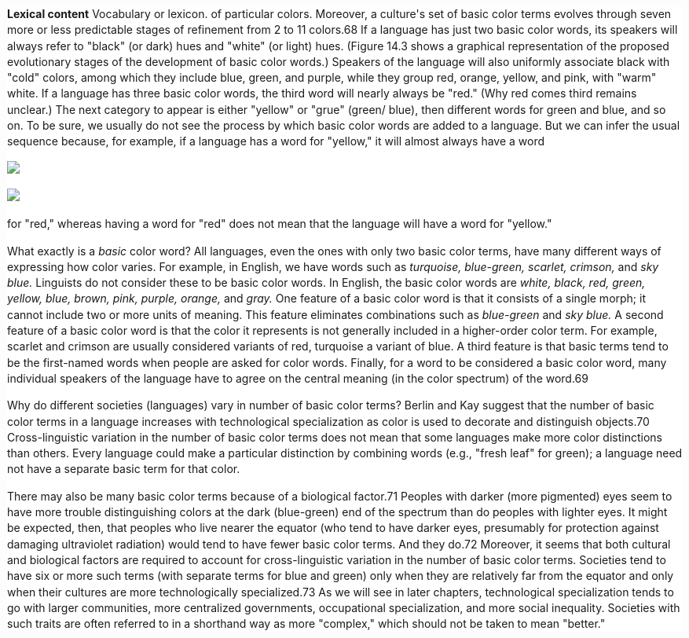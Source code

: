 **Lexical content** Vocabulary or lexicon. of particular colors. Moreover, a culture's set of basic color terms evolves through seven more or less predictable stages of refinement from 2 to 11 colors.68 If a language has just two basic color words, its speakers will always refer to "black" (or dark) hues and "white" (or light) hues. (Figure 14.3 shows a graphical representation of the proposed evolutionary stages of the development of basic color words.) Speakers of the language will also uniformly associate black with "cold" colors, among which they include blue, green, and purple, while they group red, orange, yellow, and pink, with "warm" white. If a language has three basic color words, the third word will nearly always be "red." (Why red comes third remains unclear.) The next category to appear is either "yellow" or "grue" (green/ blue), then different words for green and blue, and so on. To be sure, we usually do not see the process by which basic color words are added to a language. But we can infer the usual sequence because, for example, if a language has a word for "yellow," it will almost always have a word

![](_page_20_Figure_2.jpeg)

![](_page_20_Figure_3.jpeg)

for "red," whereas having a word for "red" does not mean that the language will have a word for "yellow."

What exactly is a *basic* color word? All languages, even the ones with only two basic color terms, have many different ways of expressing how color varies. For example, in English, we have words such as *turquoise, blue-green, scarlet, crimson,* and *sky blue.* Linguists do not consider these to be basic color words. In English, the basic color words are *white, black, red, green, yellow, blue, brown, pink, purple, orange,* and *gray.* One feature of a basic color word is that it consists of a single morph; it cannot include two or more units of meaning. This feature eliminates combinations such as *blue-green* and *sky blue.* A second feature of a basic color word is that the color it represents is not generally included in a higher-order color term. For example, scarlet and crimson are usually considered variants of red, turquoise a variant of blue. A third feature is that basic terms tend to be the first-named words when people are asked for color words. Finally, for a word to be considered a basic color word, many individual speakers of the language have to agree on the central meaning (in the color spectrum) of the word.69

Why do different societies (languages) vary in number of basic color terms? Berlin and Kay suggest that the number of basic color terms in a language increases with technological specialization as color is used to decorate and distinguish objects.70 Cross-linguistic variation in the number of basic color terms does not mean that some languages make more color distinctions than others. Every language could make a particular distinction by combining words (e.g., "fresh leaf" for green); a language need not have a separate basic term for that color.

There may also be many basic color terms because of a biological factor.71 Peoples with darker (more pigmented) eyes seem to have more trouble distinguishing colors at the dark (blue-green) end of the spectrum than do peoples with lighter eyes. It might be expected, then, that peoples who live nearer the equator (who tend to have darker eyes, presumably for protection against damaging ultraviolet radiation) would tend to have fewer basic color terms. And they do.72 Moreover, it seems that both cultural and biological factors are required to account for cross-linguistic variation in the number of basic color terms. Societies tend to have six or more such terms (with separate terms for blue and green) only when they are relatively far from the equator and only when their cultures are more technologically specialized.73 As we will see in later chapters, technological specialization tends to go with larger communities, more centralized governments, occupational specialization, and more social inequality. Societies with such traits are often referred to in a shorthand way as more "complex," which should not be taken to mean "better."
